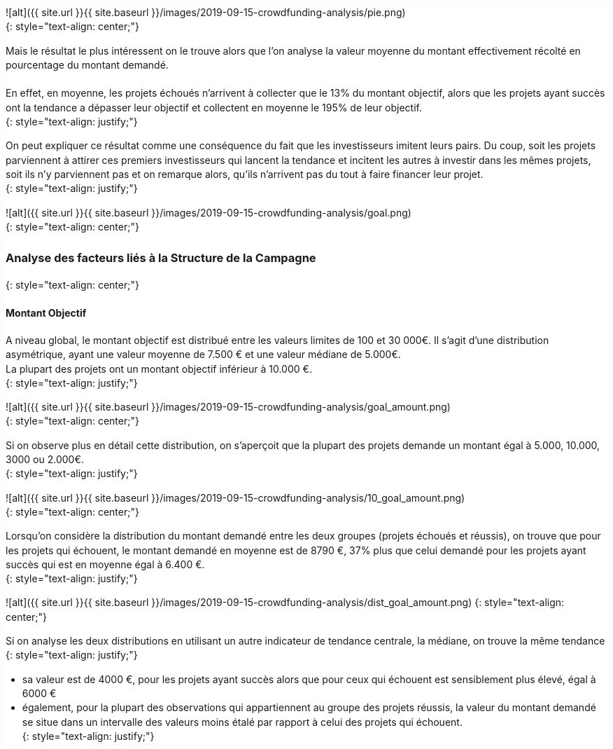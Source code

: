 ![alt]({{ site.url }}{{ site.baseurl }}/images/2019-09-15-crowdfunding-analysis/pie.png)  
{: style="text-align: center;"}

Mais le résultat le plus intéressent on le trouve alors que l’on analyse la valeur moyenne du montant effectivement récolté en pourcentage du montant demandé.<br><br>
En effet, en moyenne, les projets échoués n’arrivent à collecter que le 13% du montant objectif, alors que les projets ayant succès ont la tendance a dépasser leur objectif et collectent en moyenne le 195% de leur objectif.<br>
{: style="text-align: justify;"}

On peut expliquer ce résultat comme une conséquence du fait que les investisseurs imitent leurs pairs. 
Du coup, soit les projets parviennent à attirer ces premiers investisseurs qui lancent la tendance et incitent les autres à investir dans les mêmes projets, soit ils n’y parviennent pas et on remarque alors, qu’ils n’arrivent pas du tout à faire financer leur projet.<br>
{: style="text-align: justify;"}

![alt]({{ site.url }}{{ site.baseurl }}/images/2019-09-15-crowdfunding-analysis/goal.png)  
{: style="text-align: center;"}

### Analyse des facteurs liés à la Structure de la Campagne
{: style="text-align: center;"}

#### Montant Objectif
A niveau global, le montant objectif est distribué entre les valeurs limites de 100 et 30 000€. Il s’agit d’une distribution asymétrique, ayant une valeur moyenne de 7.500 € et une valeur médiane de 5.000€.<br>
La plupart des projets ont un montant objectif inférieur à 10.000 €.<br>
{: style="text-align: justify;"}

![alt]({{ site.url }}{{ site.baseurl }}/images/2019-09-15-crowdfunding-analysis/goal_amount.png)  
{: style="text-align: center;"}

Si on observe plus en détail cette distribution, on s’aperçoit que la plupart des projets demande un montant égal à 5.000, 10.000, 3000 ou 2.000€.<br>
{: style="text-align: justify;"}

![alt]({{ site.url }}{{ site.baseurl }}/images/2019-09-15-crowdfunding-analysis/10_goal_amount.png)  
{: style="text-align: center;"}

Lorsqu’on considère la distribution du montant demandé entre les deux groupes (projets échoués et réussis), on trouve que pour les projets qui échouent, le montant demandé en moyenne est de 8790 €, 37% plus que celui demandé pour les projets ayant succès qui est en moyenne égal à 6.400 €.<br>
{: style="text-align: justify;"}

![alt]({{ site.url }}{{ site.baseurl }}/images/2019-09-15-crowdfunding-analysis/dist_goal_amount.png) 
{: style="text-align: center;"}

Si on analyse les deux distributions en utilisant un autre indicateur de tendance centrale, la médiane, on trouve la même tendance<br>
{: style="text-align: justify;"}
 - sa valeur est de 4000 €, pour les projets ayant succès alors que pour ceux qui échouent est sensiblement plus élevé, égal à 6000 €<br>
 - également, pour la plupart des observations qui appartiennent au groupe des projets réussis, la valeur du montant demandé se situe dans un intervalle des valeurs moins étalé par rapport à celui des projets qui échouent.<br>
 {: style="text-align: justify;"}
